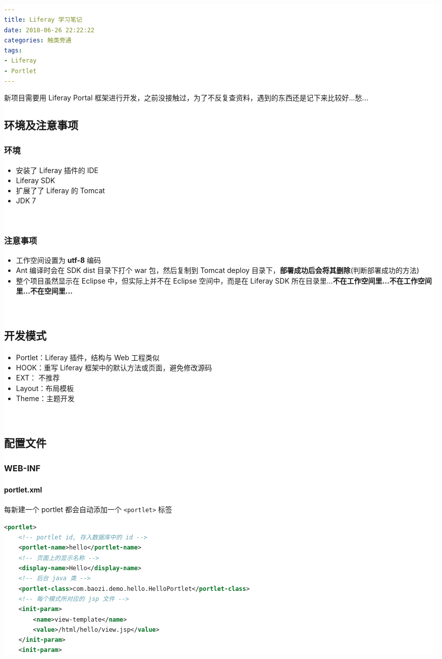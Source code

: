 ```yaml
---
title: Liferay 学习笔记
date: 2018-06-26 22:22:22
categories: 触类旁通
tags:
- Liferay
- Portlet
---
```


新项目需要用 Liferay Portal 框架进行开发，之前没接触过，为了不反复查资料，遇到的东西还是记下来比较好...愁...



## 环境及注意事项

### 环境

- 安装了 Liferay 插件的 IDE
- Liferay SDK
- 扩展了了 Liferay 的 Tomcat
- JDK 7

<br>

### 注意事项

- 工作空间设置为 **utf-8** 编码
- Ant 编译时会在 SDK dist 目录下打个 war 包，然后复制到 Tomcat deploy 目录下，**部署成功后会将其删除**(判断部署成功的方法)
- 整个项目虽然显示在 Eclipse 中，但实际上并不在 Eclipse 空间中，而是在 Liferay SDK 所在目录里...**不在工作空间里...不在工作空间里...不在空间里...**

<br>

## 开发模式

- Portlet：Liferay 插件，结构与 Web 工程类似
- HOOK：重写 Liferay 框架中的默认方法或页面，避免修改源码
- EXT： 不推荐
- Layout：布局模板
- Theme：主题开发

<br>

## 配置文件

### WEB-INF

#### portlet.xml

每新建一个 portlet 都会自动添加一个 `<portlet>` 标签

```xml
<portlet>
    <!-- portlet id, 存入数据库中的 id -->
    <portlet-name>hello</portlet-name>
    <!-- 页面上的显示名称 -->
    <display-name>Hello</display-name>
    <!-- 后台 java 类 -->
    <portlet-class>com.baozi.demo.hello.HelloPortlet</portlet-class>
    <!-- 每个模式所对应的 jsp 文件 -->
    <init-param>
        <name>view-template</name>
        <value>/html/hello/view.jsp</value>
    </init-param>
    <init-param>
```